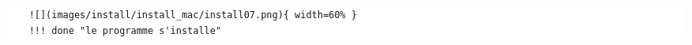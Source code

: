         ![](images/install/install_mac/install07.png){ width=60% }
        !!! done "le programme s'installe"